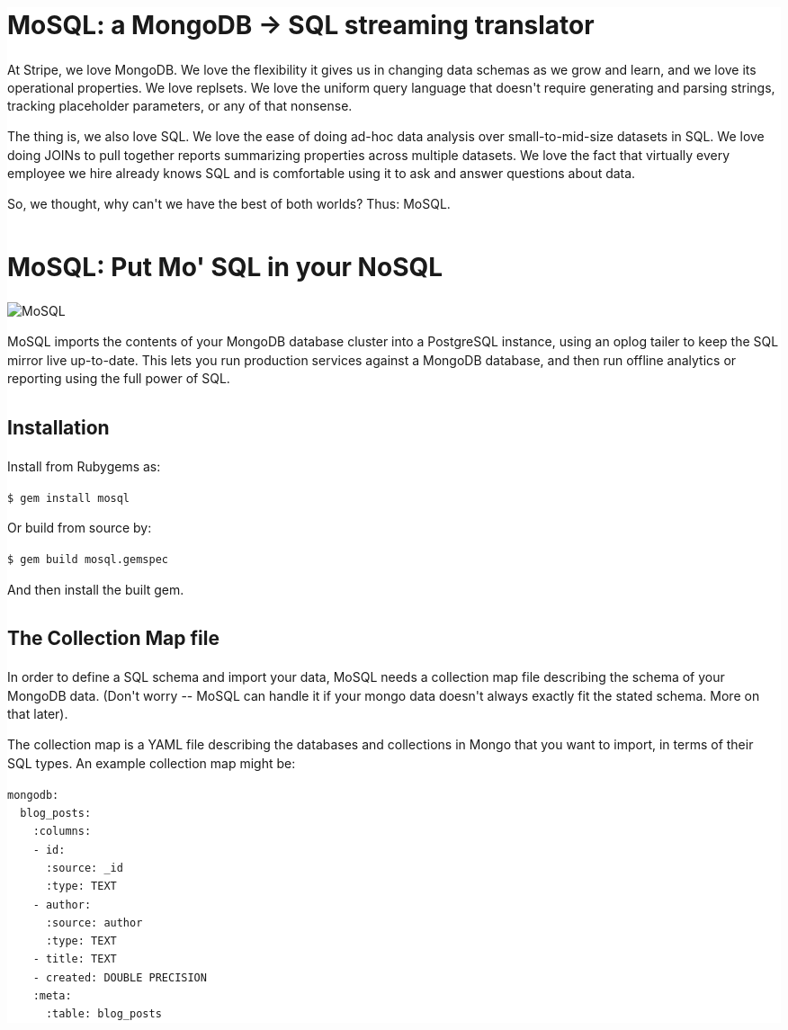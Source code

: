 # MoSQL: a MongoDB → SQL streaming translator

At Stripe, we love MongoDB. We love the flexibility it gives us in
changing data schemas as we grow and learn, and we love its
operational properties. We love replsets. We love the uniform query
language that doesn't require generating and parsing strings, tracking
placeholder parameters, or any of that nonsense.

The thing is, we also love SQL. We love the ease of doing ad-hoc data
analysis over small-to-mid-size datasets in SQL. We love doing JOINs
to pull together reports summarizing properties across multiple
datasets. We love the fact that virtually every employee we hire
already knows SQL and is comfortable using it to ask and answer
questions about data.

So, we thought, why can't we have the best of both worlds? Thus:
MoSQL.

# MoSQL: Put Mo' SQL in your NoSQL

![MoSQL](https://stripe.com/img/blog/posts/mosql/mosql.png)

MoSQL imports the contents of your MongoDB database cluster into a
PostgreSQL instance, using an oplog tailer to keep the SQL mirror live
up-to-date. This lets you run production services against a MongoDB
database, and then run offline analytics or reporting using the full
power of SQL.

## Installation

Install from Rubygems as:

    $ gem install mosql

Or build from source by:

    $ gem build mosql.gemspec

And then install the built gem.

## The Collection Map file

In order to define a SQL schema and import your data, MoSQL needs a
collection map file describing the schema of your MongoDB data. (Don't
worry -- MoSQL can handle it if your mongo data doesn't always exactly
fit the stated schema. More on that later).

The collection map is a YAML file describing the databases and
collections in Mongo that you want to import, in terms of their SQL
types. An example collection map might be:


    mongodb:
      blog_posts:
        :columns:
        - id:
          :source: _id
          :type: TEXT
        - author:
          :source: author
          :type: TEXT
        - title: TEXT
        - created: DOUBLE PRECISION
        :meta:
          :table: blog_posts